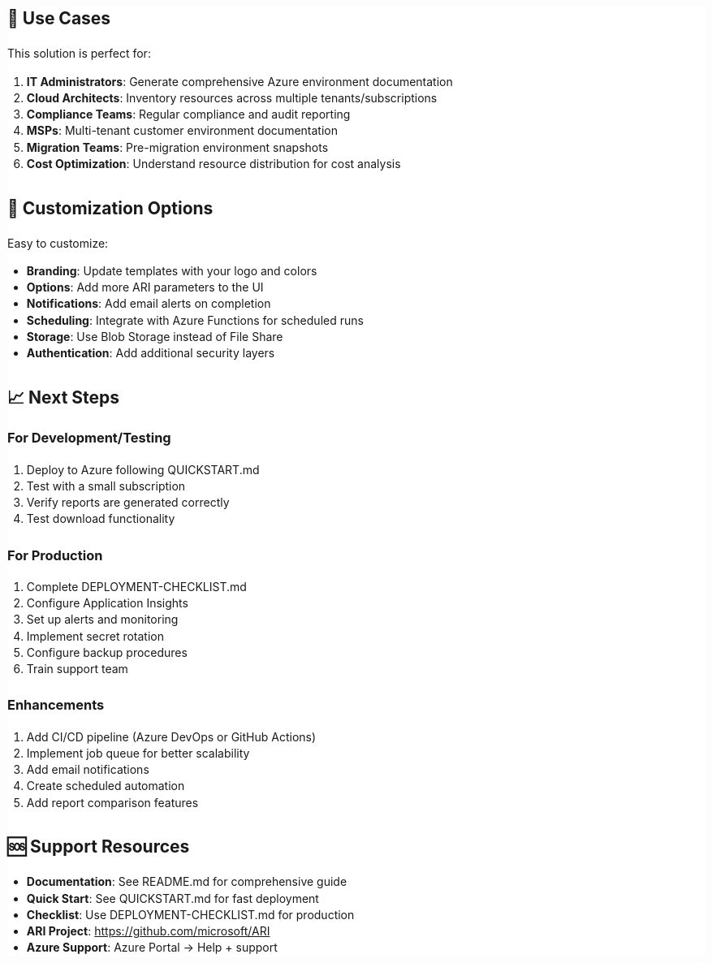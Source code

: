 ## 🎯 Use Cases

This solution is perfect for:

1. **IT Administrators**: Generate comprehensive Azure environment documentation
2. **Cloud Architects**: Inventory resources across multiple tenants/subscriptions
3. **Compliance Teams**: Regular compliance and audit reporting
4. **MSPs**: Multi-tenant customer environment documentation
5. **Migration Teams**: Pre-migration environment snapshots
6. **Cost Optimization**: Understand resource distribution for cost analysis

## 🔧 Customization Options

Easy to customize:
- **Branding**: Update templates with your logo and colors
- **Options**: Add more ARI parameters to the UI
- **Notifications**: Add email alerts on completion
- **Scheduling**: Integrate with Azure Functions for scheduled runs
- **Storage**: Use Blob Storage instead of File Share
- **Authentication**: Add additional security layers

## 📈 Next Steps

### For Development/Testing
1. Deploy to Azure following QUICKSTART.md
2. Test with a small subscription
3. Verify reports are generated correctly
4. Test download functionality

### For Production
1. Complete DEPLOYMENT-CHECKLIST.md
2. Configure Application Insights
3. Set up alerts and monitoring
4. Implement secret rotation
5. Configure backup procedures
6. Train support team

### Enhancements
1. Add CI/CD pipeline (Azure DevOps or GitHub Actions)
2. Implement job queue for better scalability
3. Add email notifications
4. Create scheduled automation
5. Add report comparison features

## 🆘 Support Resources

- **Documentation**: See README.md for comprehensive guide
- **Quick Start**: See QUICKSTART.md for fast deployment
- **Checklist**: Use DEPLOYMENT-CHECKLIST.md for production
- **ARI Project**: https://github.com/microsoft/ARI
- **Azure Support**: Azure Portal → Help + support
